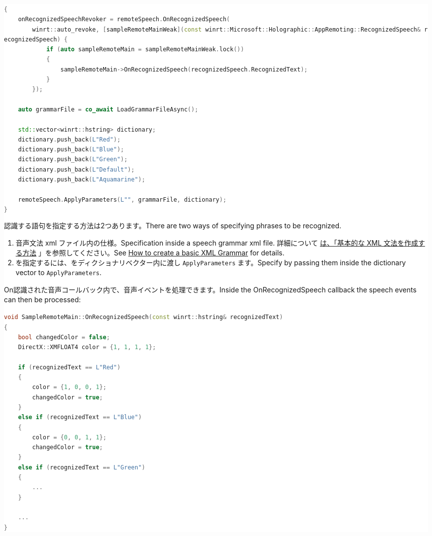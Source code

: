 ```cpp
{
    onRecognizedSpeechRevoker = remoteSpeech.OnRecognizedSpeech(
        winrt::auto_revoke, [sampleRemoteMainWeak](const winrt::Microsoft::Holographic::AppRemoting::RecognizedSpeech& recognizedSpeech) {
            if (auto sampleRemoteMain = sampleRemoteMainWeak.lock())
            {
                sampleRemoteMain->OnRecognizedSpeech(recognizedSpeech.RecognizedText);
            }
        });

    auto grammarFile = co_await LoadGrammarFileAsync();

    std::vector<winrt::hstring> dictionary;
    dictionary.push_back(L"Red");
    dictionary.push_back(L"Blue");
    dictionary.push_back(L"Green");
    dictionary.push_back(L"Default");
    dictionary.push_back(L"Aquamarine");

    remoteSpeech.ApplyParameters(L"", grammarFile, dictionary);
}
```

<span data-ttu-id="bb76e-178">認識する語句を指定する方法は2つあります。</span><span class="sxs-lookup"><span data-stu-id="bb76e-178">There are two ways of specifying phrases to be recognized.</span></span>
1) <span data-ttu-id="bb76e-179">音声文法 xml ファイル内の仕様。</span><span class="sxs-lookup"><span data-stu-id="bb76e-179">Specification inside a speech grammar xml file.</span></span> <span data-ttu-id="bb76e-180">詳細について [は、「基本的な XML 文法を作成する方法](https://docs.microsoft.com//previous-versions/office/developer/speech-technologies/hh361658(v=office.14)) 」を参照してください。</span><span class="sxs-lookup"><span data-stu-id="bb76e-180">See [How to create a basic XML Grammar](https://docs.microsoft.com//previous-versions/office/developer/speech-technologies/hh361658(v=office.14)) for details.</span></span>
2) <span data-ttu-id="bb76e-181">を指定するには、をディクショナリベクター内に渡し ```ApplyParameters``` ます。</span><span class="sxs-lookup"><span data-stu-id="bb76e-181">Specify by passing them inside the dictionary vector to ```ApplyParameters```.</span></span>

<span data-ttu-id="bb76e-182">On認識された音声コールバック内で、音声イベントを処理できます。</span><span class="sxs-lookup"><span data-stu-id="bb76e-182">Inside the OnRecognizedSpeech callback the speech events can then be processed:</span></span>

```cpp
void SampleRemoteMain::OnRecognizedSpeech(const winrt::hstring& recognizedText)
{
    bool changedColor = false;
    DirectX::XMFLOAT4 color = {1, 1, 1, 1};

    if (recognizedText == L"Red")
    {
        color = {1, 0, 0, 1};
        changedColor = true;
    }
    else if (recognizedText == L"Blue")
    {
        color = {0, 0, 1, 1};
        changedColor = true;
    }
    else if (recognizedText == L"Green")
    {
        ...
    }

    ...
}
```
